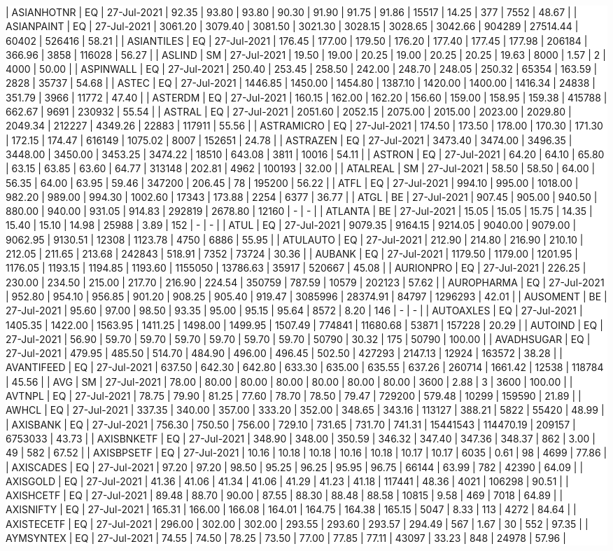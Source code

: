 | ASIANHOTNR | EQ | 27-Jul-2021 | 92.35 | 93.80 | 93.80 | 90.30 | 91.90 | 91.75 | 91.86 | 15517 | 14.25 | 377 | 7552 | 48.67 |
| ASIANPAINT | EQ | 27-Jul-2021 | 3061.20 | 3079.40 | 3081.50 | 3021.30 | 3028.15 | 3028.65 | 3042.66 | 904289 | 27514.44 | 60402 | 526416 | 58.21 |
| ASIANTILES | EQ | 27-Jul-2021 | 176.45 | 177.00 | 179.50 | 176.20 | 177.40 | 177.45 | 177.98 | 206184 | 366.96 | 3858 | 116028 | 56.27 |
| ASLIND | SM | 27-Jul-2021 | 19.50 | 19.00 | 20.25 | 19.00 | 20.25 | 20.25 | 19.63 | 8000 | 1.57 | 2 | 4000 | 50.00 |
| ASPINWALL | EQ | 27-Jul-2021 | 250.40 | 253.45 | 258.50 | 242.00 | 248.70 | 248.05 | 250.32 | 65354 | 163.59 | 2828 | 35737 | 54.68 |
| ASTEC | EQ | 27-Jul-2021 | 1446.85 | 1450.00 | 1454.80 | 1387.10 | 1420.00 | 1400.00 | 1416.34 | 24838 | 351.79 | 3966 | 11772 | 47.40 |
| ASTERDM | EQ | 27-Jul-2021 | 160.15 | 162.00 | 162.20 | 156.60 | 159.00 | 158.95 | 159.38 | 415788 | 662.67 | 9691 | 230932 | 55.54 |
| ASTRAL | EQ | 27-Jul-2021 | 2051.60 | 2052.15 | 2075.00 | 2015.00 | 2023.00 | 2029.80 | 2049.34 | 212227 | 4349.26 | 22883 | 117911 | 55.56 |
| ASTRAMICRO | EQ | 27-Jul-2021 | 174.50 | 173.50 | 178.00 | 170.30 | 171.30 | 172.15 | 174.47 | 616149 | 1075.02 | 8007 | 152651 | 24.78 |
| ASTRAZEN | EQ | 27-Jul-2021 | 3473.40 | 3474.00 | 3496.35 | 3448.00 | 3450.00 | 3453.25 | 3474.22 | 18510 | 643.08 | 3811 | 10016 | 54.11 |
| ASTRON | EQ | 27-Jul-2021 | 64.20 | 64.10 | 65.80 | 63.15 | 63.85 | 63.60 | 64.77 | 313148 | 202.81 | 4962 | 100193 | 32.00 |
| ATALREAL | SM | 27-Jul-2021 | 58.50 | 58.50 | 64.00 | 56.35 | 64.00 | 63.95 | 59.46 | 347200 | 206.45 | 78 | 195200 | 56.22 |
| ATFL | EQ | 27-Jul-2021 | 994.10 | 995.00 | 1018.00 | 982.20 | 989.00 | 994.30 | 1002.60 | 17343 | 173.88 | 2254 | 6377 | 36.77 |
| ATGL | BE | 27-Jul-2021 | 907.45 | 905.00 | 940.50 | 880.00 | 940.00 | 931.05 | 914.83 | 292819 | 2678.80 | 12160 | - | - |
| ATLANTA | BE | 27-Jul-2021 | 15.05 | 15.05 | 15.75 | 14.35 | 15.40 | 15.10 | 14.98 | 25988 | 3.89 | 152 | - | - |
| ATUL | EQ | 27-Jul-2021 | 9079.35 | 9164.15 | 9214.05 | 9040.00 | 9079.00 | 9062.95 | 9130.51 | 12308 | 1123.78 | 4750 | 6886 | 55.95 |
| ATULAUTO | EQ | 27-Jul-2021 | 212.90 | 214.80 | 216.90 | 210.10 | 212.05 | 211.65 | 213.68 | 242843 | 518.91 | 7352 | 73724 | 30.36 |
| AUBANK | EQ | 27-Jul-2021 | 1179.50 | 1179.00 | 1201.95 | 1176.05 | 1193.15 | 1194.85 | 1193.60 | 1155050 | 13786.63 | 35917 | 520667 | 45.08 |
| AURIONPRO | EQ | 27-Jul-2021 | 226.25 | 230.00 | 234.50 | 215.00 | 217.70 | 216.90 | 224.54 | 350759 | 787.59 | 10579 | 202123 | 57.62 |
| AUROPHARMA | EQ | 27-Jul-2021 | 952.80 | 954.10 | 956.85 | 901.20 | 908.25 | 905.40 | 919.47 | 3085996 | 28374.91 | 84797 | 1296293 | 42.01 |
| AUSOMENT | BE | 27-Jul-2021 | 95.60 | 97.00 | 98.50 | 93.35 | 95.00 | 95.15 | 95.64 | 8572 | 8.20 | 146 | - | - |
| AUTOAXLES | EQ | 27-Jul-2021 | 1405.35 | 1422.00 | 1563.95 | 1411.25 | 1498.00 | 1499.95 | 1507.49 | 774841 | 11680.68 | 53871 | 157228 | 20.29 |
| AUTOIND | EQ | 27-Jul-2021 | 56.90 | 59.70 | 59.70 | 59.70 | 59.70 | 59.70 | 59.70 | 50790 | 30.32 | 175 | 50790 | 100.00 |
| AVADHSUGAR | EQ | 27-Jul-2021 | 479.95 | 485.50 | 514.70 | 484.90 | 496.00 | 496.45 | 502.50 | 427293 | 2147.13 | 12924 | 163572 | 38.28 |
| AVANTIFEED | EQ | 27-Jul-2021 | 637.50 | 642.30 | 642.80 | 633.30 | 635.00 | 635.55 | 637.26 | 260714 | 1661.42 | 12538 | 118784 | 45.56 |
| AVG | SM | 27-Jul-2021 | 78.00 | 80.00 | 80.00 | 80.00 | 80.00 | 80.00 | 80.00 | 3600 | 2.88 | 3 | 3600 | 100.00 |
| AVTNPL | EQ | 27-Jul-2021 | 78.75 | 79.90 | 81.25 | 77.60 | 78.70 | 78.50 | 79.47 | 729200 | 579.48 | 10299 | 159590 | 21.89 |
| AWHCL | EQ | 27-Jul-2021 | 337.35 | 340.00 | 357.00 | 333.20 | 352.00 | 348.65 | 343.16 | 113127 | 388.21 | 5822 | 55420 | 48.99 |
| AXISBANK | EQ | 27-Jul-2021 | 756.30 | 750.50 | 756.00 | 729.10 | 731.65 | 731.70 | 741.31 | 15441543 | 114470.19 | 209157 | 6753033 | 43.73 |
| AXISBNKETF | EQ | 27-Jul-2021 | 348.90 | 348.00 | 350.59 | 346.32 | 347.40 | 347.36 | 348.37 | 862 | 3.00 | 49 | 582 | 67.52 |
| AXISBPSETF | EQ | 27-Jul-2021 | 10.16 | 10.18 | 10.18 | 10.16 | 10.18 | 10.17 | 10.17 | 6035 | 0.61 | 98 | 4699 | 77.86 |
| AXISCADES | EQ | 27-Jul-2021 | 97.20 | 97.20 | 98.50 | 95.25 | 96.25 | 95.95 | 96.75 | 66144 | 63.99 | 782 | 42390 | 64.09 |
| AXISGOLD | EQ | 27-Jul-2021 | 41.36 | 41.06 | 41.34 | 41.06 | 41.29 | 41.23 | 41.18 | 117441 | 48.36 | 4021 | 106298 | 90.51 |
| AXISHCETF | EQ | 27-Jul-2021 | 89.48 | 88.70 | 90.00 | 87.55 | 88.30 | 88.48 | 88.58 | 10815 | 9.58 | 469 | 7018 | 64.89 |
| AXISNIFTY | EQ | 27-Jul-2021 | 165.31 | 166.00 | 166.08 | 164.01 | 164.75 | 164.38 | 165.15 | 5047 | 8.33 | 113 | 4272 | 84.64 |
| AXISTECETF | EQ | 27-Jul-2021 | 296.00 | 302.00 | 302.00 | 293.55 | 293.60 | 293.57 | 294.49 | 567 | 1.67 | 30 | 552 | 97.35 |
| AYMSYNTEX | EQ | 27-Jul-2021 | 74.55 | 74.50 | 78.25 | 73.50 | 77.00 | 77.85 | 77.11 | 43097 | 33.23 | 848 | 24978 | 57.96 |